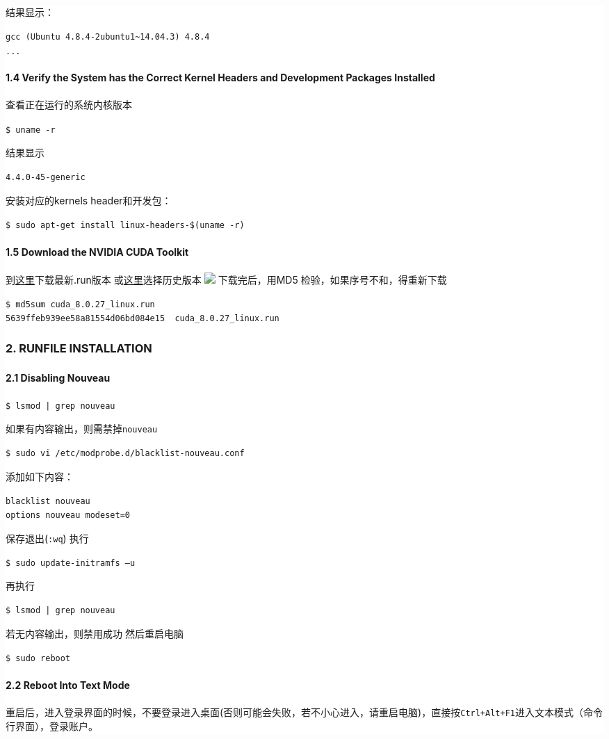 结果显示：
```
gcc (Ubuntu 4.8.4-2ubuntu1~14.04.3) 4.8.4
...
```
#### 1.4 Verify the System has the Correct Kernel Headers and Development Packages Installed
查看正在运行的系统内核版本
```
$ uname -r
```
结果显示
```
4.4.0-45-generic
```
安装对应的kernels header和开发包：
```
$ sudo apt-get install linux-headers-$(uname -r)
```
#### 1.5 Download the NVIDIA CUDA Toolkit
到[这里](https://developer.nvidia.com/cuda-downloads)下载最新.run版本
或[这里](https://developer.nvidia.com/cuda-toolkit-archive)选择历史版本
![](/images/cuda.png)
下载完后，用MD5 检验，如果序号不和，得重新下载
```
$ md5sum cuda_8.0.27_linux.run
5639ffeb939ee58a81554d06bd084e15  cuda_8.0.27_linux.run
```
### 2. RUNFILE INSTALLATION
#### 2.1 Disabling Nouveau
```
$ lsmod | grep nouveau
```
如果有内容输出，则需禁掉`nouveau`
```
$ sudo vi /etc/modprobe.d/blacklist-nouveau.conf
```
添加如下内容：
```
blacklist nouveau
options nouveau modeset=0
```
保存退出(`:wq`)
执行
```
$ sudo update-initramfs –u
```
再执行
```
$ lsmod | grep nouveau
```
若无内容输出，则禁用成功
然后重启电脑
```
$ sudo reboot
```
#### 2.2 Reboot Into Text Mode
重启后，进入登录界面的时候，不要登录进入桌面(否则可能会失败，若不小心进入，请重启电脑)，直接按`Ctrl+Alt+F1`进入文本模式（命令行界面），登录账户。
